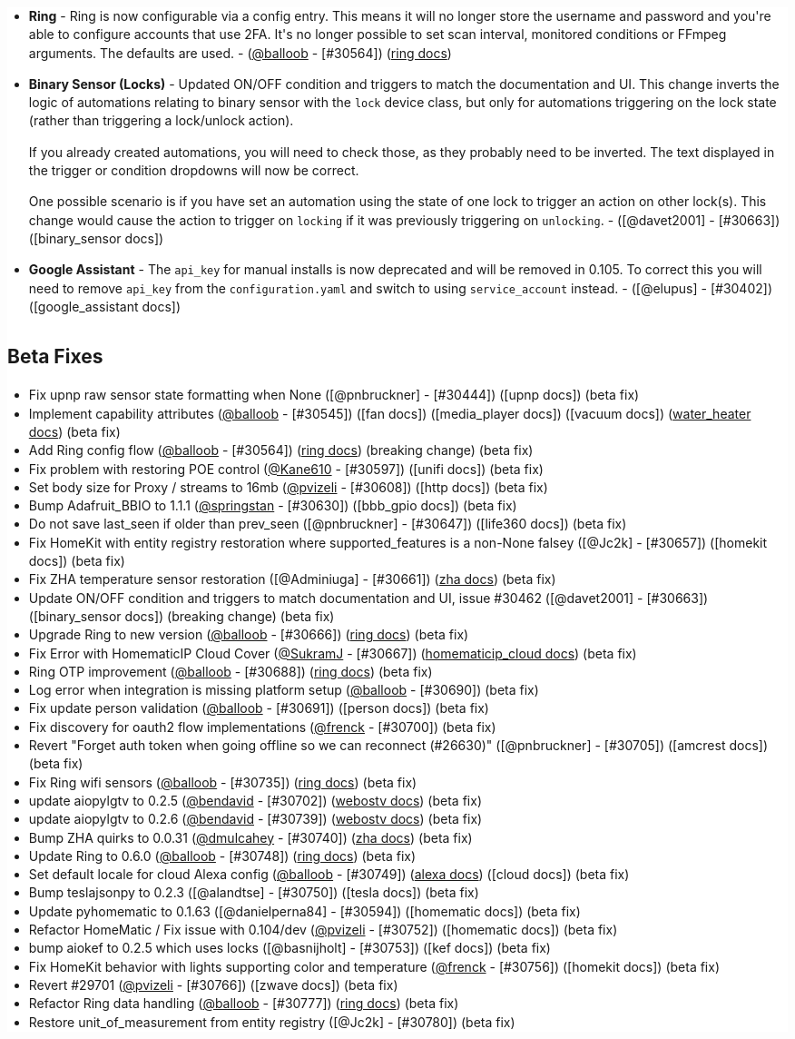 - __Ring__ - Ring is now configurable via a config entry. This means it will no longer store the username and password and you're able to configure accounts that use 2FA. It's no longer possible to set scan interval, monitored conditions or FFmpeg arguments. The defaults are used. - ([@balloob] - [#30564]) ([ring docs])

- __Binary Sensor (Locks)__ - Updated ON/OFF condition and triggers to match the documentation and UI. This change inverts the logic of automations relating to binary sensor with the `lock` device class, but only for automations triggering on the lock state (rather than triggering a lock/unlock action).

  If you already created automations, you will need to check those, as they probably need to be inverted. The text displayed in the trigger or condition dropdowns will now be correct.

  One possible scenario is if you have set an automation using the state of one lock to trigger an action on other lock(s). This change would cause the action to trigger on `locking` if it was previously triggering on `unlocking`. - ([@davet2001] - [#30663]) ([binary_sensor docs])

- __Google Assistant__ - The `api_key` for manual installs is now deprecated and will be removed in 0.105.  To correct this you will need to remove `api_key` from the `configuration.yaml` and switch to using `service_account` instead. - ([@elupus] - [#30402]) ([google_assistant docs])

## Beta Fixes

- Fix upnp raw sensor state formatting when None ([@pnbruckner] - [#30444]) ([upnp docs]) (beta fix)
- Implement capability attributes ([@balloob] - [#30545]) ([fan docs]) ([media_player docs]) ([vacuum docs]) ([water_heater docs]) (beta fix)
- Add Ring config flow ([@balloob] - [#30564]) ([ring docs]) (breaking change) (beta fix)
- Fix problem with restoring POE control ([@Kane610] - [#30597]) ([unifi docs]) (beta fix)
- Set body size for Proxy / streams to 16mb ([@pvizeli] - [#30608]) ([http docs]) (beta fix)
- Bump Adafruit_BBIO to 1.1.1 ([@springstan] - [#30630]) ([bbb_gpio docs]) (beta fix)
- Do not save last_seen if older than prev_seen ([@pnbruckner] - [#30647]) ([life360 docs]) (beta fix)
- Fix HomeKit with entity registry restoration where supported_features is a non-None falsey ([@Jc2k] - [#30657]) ([homekit docs]) (beta fix)
- Fix ZHA temperature sensor restoration ([@Adminiuga] - [#30661]) ([zha docs]) (beta fix)
- Update ON/OFF condition and triggers to match documentation and UI, issue #30462 ([@davet2001] - [#30663]) ([binary_sensor docs]) (breaking change) (beta fix)
- Upgrade Ring to new version ([@balloob] - [#30666]) ([ring docs]) (beta fix)
- Fix Error with HomematicIP Cloud Cover ([@SukramJ] - [#30667]) ([homematicip_cloud docs]) (beta fix)
- Ring OTP improvement ([@balloob] - [#30688]) ([ring docs]) (beta fix)
- Log error when integration is missing platform setup ([@balloob] - [#30690]) (beta fix)
- Fix update person validation ([@balloob] - [#30691]) ([person docs]) (beta fix)
- Fix discovery for oauth2 flow implementations ([@frenck] - [#30700]) (beta fix)
- Revert "Forget auth token when going offline so we can reconnect (#26630)" ([@pnbruckner] - [#30705]) ([amcrest docs]) (beta fix)
- Fix Ring wifi sensors ([@balloob] - [#30735]) ([ring docs]) (beta fix)
- update aiopylgtv to 0.2.5 ([@bendavid] - [#30702]) ([webostv docs]) (beta fix)
- update aiopylgtv to 0.2.6 ([@bendavid] - [#30739]) ([webostv docs]) (beta fix)
- Bump ZHA quirks to 0.0.31 ([@dmulcahey] - [#30740]) ([zha docs]) (beta fix)
- Update Ring to 0.6.0 ([@balloob] - [#30748]) ([ring docs]) (beta fix)
- Set default locale for cloud Alexa config ([@balloob] - [#30749]) ([alexa docs]) ([cloud docs]) (beta fix)
- Bump teslajsonpy to 0.2.3 ([@alandtse] - [#30750]) ([tesla docs]) (beta fix)
- Update pyhomematic to 0.1.63 ([@danielperna84] - [#30594]) ([homematic docs]) (beta fix)
- Refactor HomeMatic / Fix issue with 0.104/dev ([@pvizeli] - [#30752]) ([homematic docs]) (beta fix)
- bump aiokef to 0.2.5 which uses locks ([@basnijholt] - [#30753]) ([kef docs]) (beta fix)
- Fix HomeKit behavior with lights supporting color and temperature ([@frenck] - [#30756]) ([homekit docs]) (beta fix)
- Revert #29701 ([@pvizeli] - [#30766]) ([zwave docs]) (beta fix)
- Refactor Ring data handling ([@balloob] - [#30777]) ([ring docs]) (beta fix)
- Restore unit_of_measurement from entity registry ([@Jc2k] - [#30780]) (beta fix)


[#30791]: https://github.com/OpenPeerPower/Open-Peer-Power/pull/30791
[#30797]: https://github.com/OpenPeerPower/Open-Peer-Power/pull/30797
[#30803]: https://github.com/OpenPeerPower/Open-Peer-Power/pull/30803
[#30810]: https://github.com/OpenPeerPower/Open-Peer-Power/pull/30810
[#30822]: https://github.com/OpenPeerPower/Open-Peer-Power/pull/30822
[#30825]: https://github.com/OpenPeerPower/Open-Peer-Power/pull/30825
[#30828]: https://github.com/OpenPeerPower/Open-Peer-Power/pull/30828
[#30836]: https://github.com/OpenPeerPower/Open-Peer-Power/pull/30836
[#30846]: https://github.com/OpenPeerPower/Open-Peer-Power/pull/30846
[#30849]: https://github.com/OpenPeerPower/Open-Peer-Power/pull/30849
[#30850]: https://github.com/OpenPeerPower/Open-Peer-Power/pull/30850
[@Quentame]: https://github.com/Quentame
[@bachya]: https://github.com/bachya
[@balloob]: https://github.com/balloob
[@bendavid]: https://github.com/bendavid
[@frenck]: https://github.com/frenck
[@jdeluyck]: https://github.com/jdeluyck
[@peroyvind]: https://github.com/peroyvind
[@pvizeli]: https://github.com/pvizeli
[@springstan]: https://github.com/springstan
[ambient_station docs]: /integrations/ambient_station/
[emulated_roku docs]: /integrations/emulated_roku/
[hue docs]: /integrations/hue/
[icloud docs]: /integrations/icloud/
[mikrotik docs]: /integrations/mikrotik/
[mpd docs]: /integrations/mpd/
[msteams docs]: /integrations/msteams/
[webostv docs]: /integrations/webostv/
[#30803]: https://github.com/OpenPeerPower/Open-Peer-Power/pull/30803
[#30889]: https://github.com/OpenPeerPower/Open-Peer-Power/pull/30889
[#30903]: https://github.com/OpenPeerPower/Open-Peer-Power/pull/30903
[#30904]: https://github.com/OpenPeerPower/Open-Peer-Power/pull/30904
[#30911]: https://github.com/OpenPeerPower/Open-Peer-Power/pull/30911
[#30919]: https://github.com/OpenPeerPower/Open-Peer-Power/pull/30919
[#30920]: https://github.com/OpenPeerPower/Open-Peer-Power/pull/30920
[#30921]: https://github.com/OpenPeerPower/Open-Peer-Power/pull/30921
[#30924]: https://github.com/OpenPeerPower/Open-Peer-Power/pull/30924
[@Kane610]: https://github.com/Kane610
[@SukramJ]: https://github.com/SukramJ
[@balloob]: https://github.com/balloob
[@bramkragten]: https://github.com/bramkragten
[@dmulcahey]: https://github.com/dmulcahey
[@frenck]: https://github.com/frenck
[@ochlocracy]: https://github.com/ochlocracy
[alexa docs]: /integrations/alexa/
[deconz docs]: /integrations/deconz/
[frontend docs]: /integrations/frontend/
[homematicip_cloud docs]: /integrations/homematicip_cloud/
[hue docs]: /integrations/hue/
[ring docs]: /integrations/ring/
[zha docs]: /integrations/zha/
[#30960]: https://github.com/OpenPeerPower/Open-Peer-Power/pull/30960
[#30974]: https://github.com/OpenPeerPower/Open-Peer-Power/pull/30974
[#30975]: https://github.com/OpenPeerPower/Open-Peer-Power/pull/30975
[#30993]: https://github.com/OpenPeerPower/Open-Peer-Power/pull/30993
[#31015]: https://github.com/OpenPeerPower/Open-Peer-Power/pull/31015
[@JeffLIrion]: https://github.com/JeffLIrion
[@balloob]: https://github.com/balloob
[@frenck]: https://github.com/frenck
[@jdeluyck]: https://github.com/jdeluyck
[@steve-gombos]: https://github.com/steve-gombos
[deconz docs]: /integrations/deconz/
[emulated_roku docs]: /integrations/emulated_roku/
[ring docs]: /integrations/ring/
[water_heater docs]: /integrations/water_heater/
[#23789]: https://github.com/OpenPeerPower/Open-Peer-Power/pull/23789
[#24426]: https://github.com/OpenPeerPower/Open-Peer-Power/pull/24426
[#25364]: https://github.com/OpenPeerPower/Open-Peer-Power/pull/25364
[#26650]: https://github.com/OpenPeerPower/Open-Peer-Power/pull/26650
[#27453]: https://github.com/OpenPeerPower/Open-Peer-Power/pull/27453
[#27569]: https://github.com/OpenPeerPower/Open-Peer-Power/pull/27569
[#27692]: https://github.com/OpenPeerPower/Open-Peer-Power/pull/27692
[#27867]: https://github.com/OpenPeerPower/Open-Peer-Power/pull/27867
[#27920]: https://github.com/OpenPeerPower/Open-Peer-Power/pull/27920
[#27964]: https://github.com/OpenPeerPower/Open-Peer-Power/pull/27964
[#28155]: https://github.com/OpenPeerPower/Open-Peer-Power/pull/28155
[#28197]: https://github.com/OpenPeerPower/Open-Peer-Power/pull/28197
[#28276]: https://github.com/OpenPeerPower/Open-Peer-Power/pull/28276
[#28340]: https://github.com/OpenPeerPower/Open-Peer-Power/pull/28340
[#28484]: https://github.com/OpenPeerPower/Open-Peer-Power/pull/28484
[#28537]: https://github.com/OpenPeerPower/Open-Peer-Power/pull/28537
[#28579]: https://github.com/OpenPeerPower/Open-Peer-Power/pull/28579
[#28652]: https://github.com/OpenPeerPower/Open-Peer-Power/pull/28652
[#28671]: https://github.com/OpenPeerPower/Open-Peer-Power/pull/28671
[#28719]: https://github.com/OpenPeerPower/Open-Peer-Power/pull/28719
[#28744]: https://github.com/OpenPeerPower/Open-Peer-Power/pull/28744
[#28837]: https://github.com/OpenPeerPower/Open-Peer-Power/pull/28837
[#28959]: https://github.com/OpenPeerPower/Open-Peer-Power/pull/28959
[#28968]: https://github.com/OpenPeerPower/Open-Peer-Power/pull/28968
[#28975]: https://github.com/OpenPeerPower/Open-Peer-Power/pull/28975
[#29223]: https://github.com/OpenPeerPower/Open-Peer-Power/pull/29223
[#29244]: https://github.com/OpenPeerPower/Open-Peer-Power/pull/29244
[#29246]: https://github.com/OpenPeerPower/Open-Peer-Power/pull/29246
[#29295]: https://github.com/OpenPeerPower/Open-Peer-Power/pull/29295
[#29296]: https://github.com/OpenPeerPower/Open-Peer-Power/pull/29296
[#29374]: https://github.com/OpenPeerPower/Open-Peer-Power/pull/29374
[#29377]: https://github.com/OpenPeerPower/Open-Peer-Power/pull/29377
[#29379]: https://github.com/OpenPeerPower/Open-Peer-Power/pull/29379
[#29439]: https://github.com/OpenPeerPower/Open-Peer-Power/pull/29439
[#29465]: https://github.com/OpenPeerPower/Open-Peer-Power/pull/29465
[#29485]: https://github.com/OpenPeerPower/Open-Peer-Power/pull/29485
[#29487]: https://github.com/OpenPeerPower/Open-Peer-Power/pull/29487
[#29494]: https://github.com/OpenPeerPower/Open-Peer-Power/pull/29494
[#29497]: https://github.com/OpenPeerPower/Open-Peer-Power/pull/29497
[#29498]: https://github.com/OpenPeerPower/Open-Peer-Power/pull/29498
[#29499]: https://github.com/OpenPeerPower/Open-Peer-Power/pull/29499
[#29500]: https://github.com/OpenPeerPower/Open-Peer-Power/pull/29500
[#29501]: https://github.com/OpenPeerPower/Open-Peer-Power/pull/29501
[#29504]: https://github.com/OpenPeerPower/Open-Peer-Power/pull/29504
[#29506]: https://github.com/OpenPeerPower/Open-Peer-Power/pull/29506
[#29507]: https://github.com/OpenPeerPower/Open-Peer-Power/pull/29507
[#29508]: https://github.com/OpenPeerPower/Open-Peer-Power/pull/29508
[#29509]: https://github.com/OpenPeerPower/Open-Peer-Power/pull/29509
[#29510]: https://github.com/OpenPeerPower/Open-Peer-Power/pull/29510
[#29511]: https://github.com/OpenPeerPower/Open-Peer-Power/pull/29511
[#29513]: https://github.com/OpenPeerPower/Open-Peer-Power/pull/29513
[#29514]: https://github.com/OpenPeerPower/Open-Peer-Power/pull/29514
[#29515]: https://github.com/OpenPeerPower/Open-Peer-Power/pull/29515
[#29516]: https://github.com/OpenPeerPower/Open-Peer-Power/pull/29516
[#29517]: https://github.com/OpenPeerPower/Open-Peer-Power/pull/29517
[#29518]: https://github.com/OpenPeerPower/Open-Peer-Power/pull/29518
[#29520]: https://github.com/OpenPeerPower/Open-Peer-Power/pull/29520
[#29523]: https://github.com/OpenPeerPower/Open-Peer-Power/pull/29523
[#29525]: https://github.com/OpenPeerPower/Open-Peer-Power/pull/29525
[#29527]: https://github.com/OpenPeerPower/Open-Peer-Power/pull/29527
[#29530]: https://github.com/OpenPeerPower/Open-Peer-Power/pull/29530
[#29534]: https://github.com/OpenPeerPower/Open-Peer-Power/pull/29534
[#29535]: https://github.com/OpenPeerPower/Open-Peer-Power/pull/29535
[#29537]: https://github.com/OpenPeerPower/Open-Peer-Power/pull/29537
[#29538]: https://github.com/OpenPeerPower/Open-Peer-Power/pull/29538
[#29539]: https://github.com/OpenPeerPower/Open-Peer-Power/pull/29539
[#29540]: https://github.com/OpenPeerPower/Open-Peer-Power/pull/29540
[#29541]: https://github.com/OpenPeerPower/Open-Peer-Power/pull/29541
[#29542]: https://github.com/OpenPeerPower/Open-Peer-Power/pull/29542
[#29543]: https://github.com/OpenPeerPower/Open-Peer-Power/pull/29543
[#29544]: https://github.com/OpenPeerPower/Open-Peer-Power/pull/29544
[#29545]: https://github.com/OpenPeerPower/Open-Peer-Power/pull/29545
[#29546]: https://github.com/OpenPeerPower/Open-Peer-Power/pull/29546
[#29547]: https://github.com/OpenPeerPower/Open-Peer-Power/pull/29547
[#29548]: https://github.com/OpenPeerPower/Open-Peer-Power/pull/29548
[#29550]: https://github.com/OpenPeerPower/Open-Peer-Power/pull/29550
[#29552]: https://github.com/OpenPeerPower/Open-Peer-Power/pull/29552
[#29553]: https://github.com/OpenPeerPower/Open-Peer-Power/pull/29553
[#29555]: https://github.com/OpenPeerPower/Open-Peer-Power/pull/29555
[#29556]: https://github.com/OpenPeerPower/Open-Peer-Power/pull/29556
[#29557]: https://github.com/OpenPeerPower/Open-Peer-Power/pull/29557
[#29558]: https://github.com/OpenPeerPower/Open-Peer-Power/pull/29558
[#29560]: https://github.com/OpenPeerPower/Open-Peer-Power/pull/29560
[#29561]: https://github.com/OpenPeerPower/Open-Peer-Power/pull/29561
[#29562]: https://github.com/OpenPeerPower/Open-Peer-Power/pull/29562
[#29564]: https://github.com/OpenPeerPower/Open-Peer-Power/pull/29564
[#29566]: https://github.com/OpenPeerPower/Open-Peer-Power/pull/29566
[#29571]: https://github.com/OpenPeerPower/Open-Peer-Power/pull/29571
[#29573]: https://github.com/OpenPeerPower/Open-Peer-Power/pull/29573
[#29575]: https://github.com/OpenPeerPower/Open-Peer-Power/pull/29575
[#29579]: https://github.com/OpenPeerPower/Open-Peer-Power/pull/29579
[#29581]: https://github.com/OpenPeerPower/Open-Peer-Power/pull/29581
[#29582]: https://github.com/OpenPeerPower/Open-Peer-Power/pull/29582
[#29584]: https://github.com/OpenPeerPower/Open-Peer-Power/pull/29584
[#29586]: https://github.com/OpenPeerPower/Open-Peer-Power/pull/29586
[#29592]: https://github.com/OpenPeerPower/Open-Peer-Power/pull/29592
[#29594]: https://github.com/OpenPeerPower/Open-Peer-Power/pull/29594
[#29597]: https://github.com/OpenPeerPower/Open-Peer-Power/pull/29597
[#29598]: https://github.com/OpenPeerPower/Open-Peer-Power/pull/29598
[#29601]: https://github.com/OpenPeerPower/Open-Peer-Power/pull/29601
[#29607]: https://github.com/OpenPeerPower/Open-Peer-Power/pull/29607
[#29608]: https://github.com/OpenPeerPower/Open-Peer-Power/pull/29608
[#29609]: https://github.com/OpenPeerPower/Open-Peer-Power/pull/29609
[#29610]: https://github.com/OpenPeerPower/Open-Peer-Power/pull/29610
[#29611]: https://github.com/OpenPeerPower/Open-Peer-Power/pull/29611
[#29612]: https://github.com/OpenPeerPower/Open-Peer-Power/pull/29612
[#29613]: https://github.com/OpenPeerPower/Open-Peer-Power/pull/29613
[#29614]: https://github.com/OpenPeerPower/Open-Peer-Power/pull/29614
[#29615]: https://github.com/OpenPeerPower/Open-Peer-Power/pull/29615
[#29616]: https://github.com/OpenPeerPower/Open-Peer-Power/pull/29616
[#29617]: https://github.com/OpenPeerPower/Open-Peer-Power/pull/29617
[#29618]: https://github.com/OpenPeerPower/Open-Peer-Power/pull/29618
[#29619]: https://github.com/OpenPeerPower/Open-Peer-Power/pull/29619
[#29620]: https://github.com/OpenPeerPower/Open-Peer-Power/pull/29620
[#29621]: https://github.com/OpenPeerPower/Open-Peer-Power/pull/29621
[#29622]: https://github.com/OpenPeerPower/Open-Peer-Power/pull/29622
[#29623]: https://github.com/OpenPeerPower/Open-Peer-Power/pull/29623
[#29624]: https://github.com/OpenPeerPower/Open-Peer-Power/pull/29624
[#29625]: https://github.com/OpenPeerPower/Open-Peer-Power/pull/29625
[#29626]: https://github.com/OpenPeerPower/Open-Peer-Power/pull/29626
[#29627]: https://github.com/OpenPeerPower/Open-Peer-Power/pull/29627
[#29628]: https://github.com/OpenPeerPower/Open-Peer-Power/pull/29628
[#29629]: https://github.com/OpenPeerPower/Open-Peer-Power/pull/29629
[#29630]: https://github.com/OpenPeerPower/Open-Peer-Power/pull/29630
[#29631]: https://github.com/OpenPeerPower/Open-Peer-Power/pull/29631
[#29632]: https://github.com/OpenPeerPower/Open-Peer-Power/pull/29632
[#29633]: https://github.com/OpenPeerPower/Open-Peer-Power/pull/29633
[#29634]: https://github.com/OpenPeerPower/Open-Peer-Power/pull/29634
[#29635]: https://github.com/OpenPeerPower/Open-Peer-Power/pull/29635
[#29638]: https://github.com/OpenPeerPower/Open-Peer-Power/pull/29638
[#29641]: https://github.com/OpenPeerPower/Open-Peer-Power/pull/29641
[#29644]: https://github.com/OpenPeerPower/Open-Peer-Power/pull/29644
[#29645]: https://github.com/OpenPeerPower/Open-Peer-Power/pull/29645
[#29646]: https://github.com/OpenPeerPower/Open-Peer-Power/pull/29646
[#29647]: https://github.com/OpenPeerPower/Open-Peer-Power/pull/29647
[#29648]: https://github.com/OpenPeerPower/Open-Peer-Power/pull/29648
[#29649]: https://github.com/OpenPeerPower/Open-Peer-Power/pull/29649
[#29650]: https://github.com/OpenPeerPower/Open-Peer-Power/pull/29650
[#29651]: https://github.com/OpenPeerPower/Open-Peer-Power/pull/29651
[#29652]: https://github.com/OpenPeerPower/Open-Peer-Power/pull/29652
[#29653]: https://github.com/OpenPeerPower/Open-Peer-Power/pull/29653
[#29654]: https://github.com/OpenPeerPower/Open-Peer-Power/pull/29654
[#29655]: https://github.com/OpenPeerPower/Open-Peer-Power/pull/29655
[#29656]: https://github.com/OpenPeerPower/Open-Peer-Power/pull/29656
[#29657]: https://github.com/OpenPeerPower/Open-Peer-Power/pull/29657
[#29658]: https://github.com/OpenPeerPower/Open-Peer-Power/pull/29658
[#29659]: https://github.com/OpenPeerPower/Open-Peer-Power/pull/29659
[#29660]: https://github.com/OpenPeerPower/Open-Peer-Power/pull/29660
[#29662]: https://github.com/OpenPeerPower/Open-Peer-Power/pull/29662
[#29663]: https://github.com/OpenPeerPower/Open-Peer-Power/pull/29663
[#29664]: https://github.com/OpenPeerPower/Open-Peer-Power/pull/29664